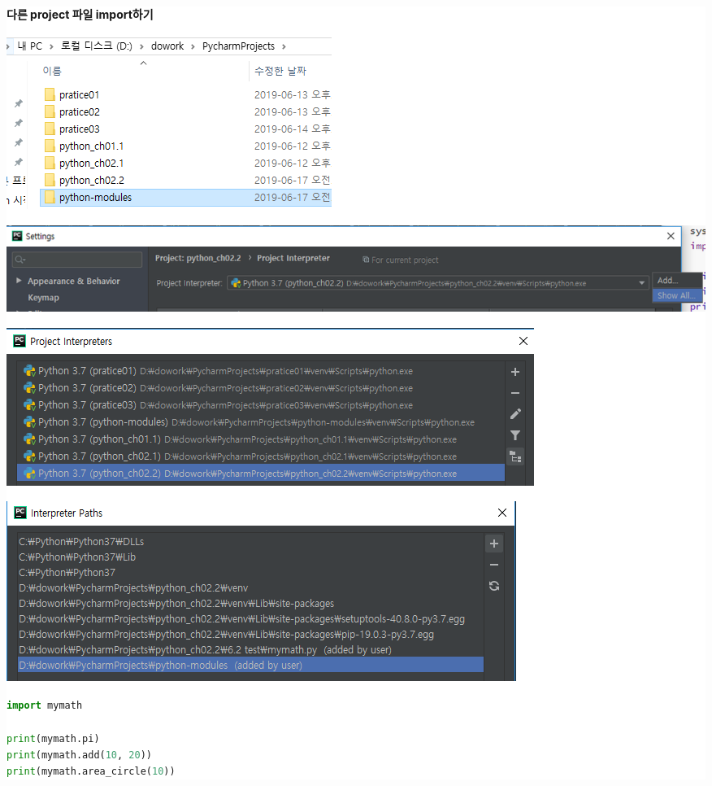 

**다른 project 파일 import하기**

![1560739435619](assets/1560739435619.png)

![1560738267208](assets/1560738267208.png)

![1560738276497](assets/1560738276497.png)

![1560738284564](assets/1560738284564.png)

```python
import mymath

print(mymath.pi)
print(mymath.add(10, 20))
print(mymath.area_circle(10))
```
